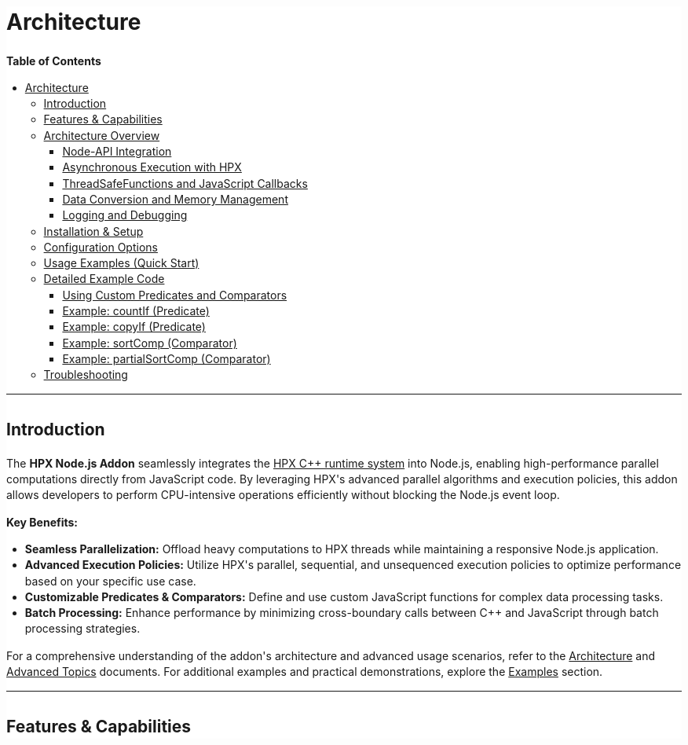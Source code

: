 # Architecture

**Table of Contents**  
- [Architecture](#architecture)
  - [Introduction](#introduction)
  - [Features \& Capabilities](#features--capabilities)
  - [Architecture Overview](#architecture-overview)
    - [Node-API Integration](#node-api-integration)
    - [Asynchronous Execution with HPX](#asynchronous-execution-with-hpx)
    - [ThreadSafeFunctions and JavaScript Callbacks](#threadsafefunctions-and-javascript-callbacks)
    - [Data Conversion and Memory Management](#data-conversion-and-memory-management)
    - [Logging and Debugging](#logging-and-debugging)
  - [Installation \& Setup](#installation--setup)
  - [Configuration Options](#configuration-options)
  - [Usage Examples (Quick Start)](#usage-examples-quick-start)
  - [Detailed Example Code](#detailed-example-code)
    - [Using Custom Predicates and Comparators](#using-custom-predicates-and-comparators)
    - [Example: countIf (Predicate)](#example-countif-predicate)
    - [Example: copyIf (Predicate)](#example-copyif-predicate)
    - [Example: sortComp (Comparator)](#example-sortcomp-comparator)
    - [Example: partialSortComp (Comparator)](#example-partialsortcomp-comparator)
  - [Troubleshooting](#troubleshooting)

---

## Introduction

The **HPX Node.js Addon** seamlessly integrates the [HPX C++ runtime system](https://hpx-docs.stellar-group.org/latest/html/index.html) into Node.js, enabling high-performance parallel computations directly from JavaScript code. By leveraging HPX's advanced parallel algorithms and execution policies, this addon allows developers to perform CPU-intensive operations efficiently without blocking the Node.js event loop.

**Key Benefits:**
- **Seamless Parallelization:** Offload heavy computations to HPX threads while maintaining a responsive Node.js application.
- **Advanced Execution Policies:** Utilize HPX's parallel, sequential, and unsequenced execution policies to optimize performance based on your specific use case.
- **Customizable Predicates & Comparators:** Define and use custom JavaScript functions for complex data processing tasks.
- **Batch Processing:** Enhance performance by minimizing cross-boundary calls between C++ and JavaScript through batch processing strategies.

For a comprehensive understanding of the addon's architecture and advanced usage scenarios, refer to the [Architecture](./docs/Architecture.md) and [Advanced Topics](./docs/AdvancedTopics.md) documents. For additional examples and practical demonstrations, explore the [Examples](./docs/Examples.md) section.

---

## Features & Capabilities
